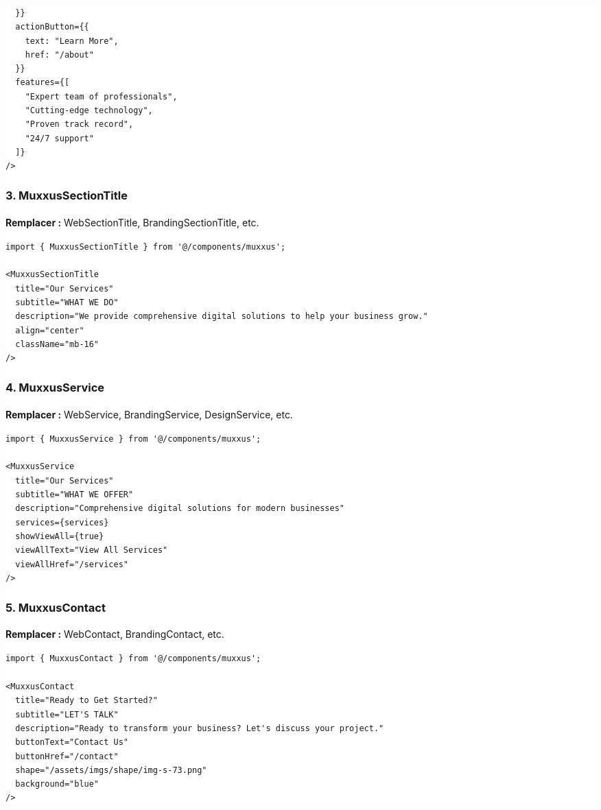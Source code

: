 ```tsx
  }}
  actionButton={{
    text: "Learn More",
    href: "/about"
  }}
  features={[
    "Expert team of professionals",
    "Cutting-edge technology",
    "Proven track record",
    "24/7 support"
  ]}
/>
```

### 3. MuxxusSectionTitle
**Remplacer :** WebSectionTitle, BrandingSectionTitle, etc.
```tsx
import { MuxxusSectionTitle } from '@/components/muxxus';

<MuxxusSectionTitle
  title="Our Services"
  subtitle="WHAT WE DO"
  description="We provide comprehensive digital solutions to help your business grow."
  align="center"
  className="mb-16"
/>
```

### 4. MuxxusService
**Remplacer :** WebService, BrandingService, DesignService, etc.
```tsx
import { MuxxusService } from '@/components/muxxus';

<MuxxusService
  title="Our Services"
  subtitle="WHAT WE OFFER"
  description="Comprehensive digital solutions for modern businesses"
  services={services}
  showViewAll={true}
  viewAllText="View All Services"
  viewAllHref="/services"
/>
```

### 5. MuxxusContact
**Remplacer :** WebContact, BrandingContact, etc.
```tsx
import { MuxxusContact } from '@/components/muxxus';

<MuxxusContact
  title="Ready to Get Started?"
  subtitle="LET'S TALK"
  description="Ready to transform your business? Let's discuss your project."
  buttonText="Contact Us"
  buttonHref="/contact"
  shape="/assets/imgs/shape/img-s-73.png"
  background="blue"
/>
```

